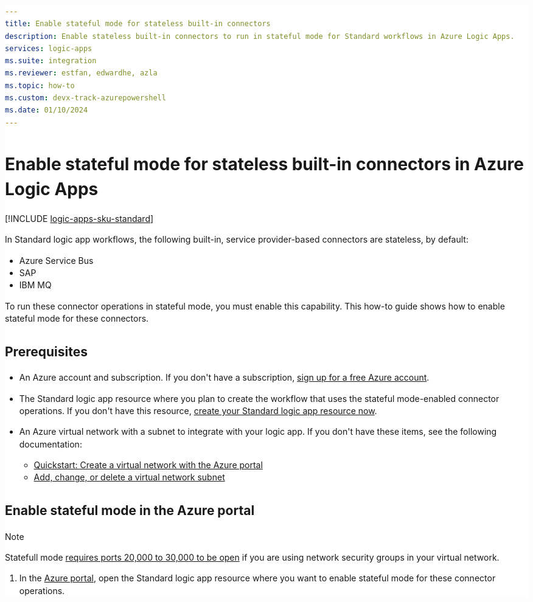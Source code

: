 ```yaml
---
title: Enable stateful mode for stateless built-in connectors
description: Enable stateless built-in connectors to run in stateful mode for Standard workflows in Azure Logic Apps.
services: logic-apps
ms.suite: integration
ms.reviewer: estfan, edwardhe, azla
ms.topic: how-to
ms.custom: devx-track-azurepowershell
ms.date: 01/10/2024
---
```


# Enable stateful mode for stateless built-in connectors in Azure Logic Apps

[!INCLUDE [logic-apps-sku-standard](../../includes/logic-apps-sku-standard.md)]

In Standard logic app workflows, the following built-in, service provider-based connectors are stateless, by default:

- Azure Service Bus
- SAP
- IBM MQ

To run these connector operations in stateful mode, you must enable this capability. This how-to guide shows how to enable stateful mode for these connectors.

## Prerequisites

- An Azure account and subscription. If you don't have a subscription, [sign up for a free Azure account](https://azure.microsoft.com/free/?WT.mc_id=A261C142F).

- The Standard logic app resource where you plan to create the workflow that uses the stateful mode-enabled connector operations. If you don't have this resource, [create your Standard logic app resource now](../logic-apps/create-single-tenant-workflows-azure-portal.md).

- An Azure virtual network with a subnet to integrate with your logic app. If you don't have these items, see the following documentation:

  - [Quickstart: Create a virtual network with the Azure portal](../virtual-network/quick-create-portal.md)
  - [Add, change, or delete a virtual network subnet](../virtual-network/virtual-network-manage-subnet.md?tabs=azure-portal)

## Enable stateful mode in the Azure portal

> [!NOTE]
> Statefull mode [requires ports 20,000 to 30,000 to be open](../app-service/overview-vnet-integration.md#private-ports) if you are using network security groups in your virtual network.

1. In the [Azure portal](https://portal.azure.com), open the Standard logic app resource where you want to enable stateful mode for these connector operations.
